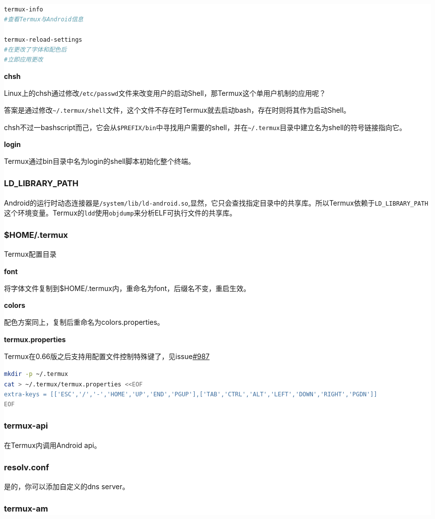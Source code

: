 ```bash
termux-info
#查看Termux与Android信息

termux-reload-settings
#在更改了字体和配色后
#立即应用更改
```
**chsh**

Linux上的chsh通过修改`/etc/passwd`文件来改变用户的启动Shell，那Termux这个单用户机制的应用呢？

答案是通过修改`~/.termux/shell`文件，这个文件不存在时Termux就去启动bash，存在时则将其作为启动Shell。

chsh不过一bashscript而己，它会从`$PREFIX/bin`中寻找用户需要的shell，并在`~/.termux`目录中建立名为shell的符号链接指向它。

**login**

Termux通过bin目录中名为login的shell脚本初始化整个终端。

### LD_LIBRARY_PATH

Android的运行时动态连接器是`/system/lib/ld-android.so`,显然，它只会查找指定目录中的共享库。所以Termux依赖于`LD_LIBRARY_PATH`这个环境变量。Termux的`ldd`使用`objdump`来分析ELF可执行文件的共享库。

### $HOME/.termux

Termux配置目录

**font**

将字体文件复制到$HOME/.termux内，重命名为font，后缀名不变，重启生效。

**colors**

配色方案同上，复制后重命名为colors.properties。

**termux.properties**

Termux在0.66版之后支持用配置文件控制特殊键了，见issue[#987](https://github.com/termux/termux-app/issues/987)

```bash
mkdir -p ~/.termux
cat > ~/.termux/termux.properties <<EOF
extra-keys = [['ESC','/','-','HOME','UP','END','PGUP'],['TAB','CTRL','ALT','LEFT','DOWN','RIGHT','PGDN']]
EOF
```

### termux-api

在Termux内调用Android api。

### resolv.conf

是的，你可以添加自定义的dns server。

### termux-am
